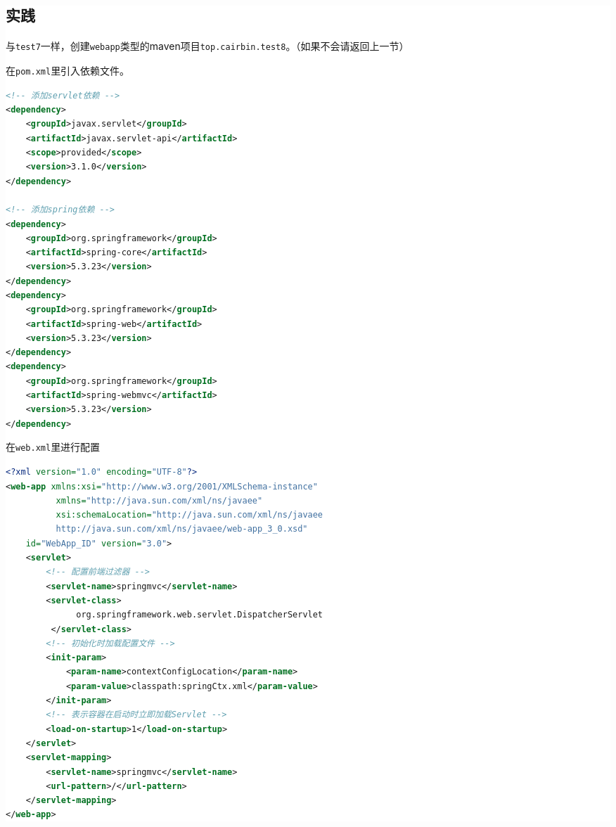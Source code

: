 
## 实践

与`test7`一样，创建`webapp`类型的maven项目`top.cairbin.test8`。（如果不会请返回上一节）

在`pom.xml`里引入依赖文件。

```xml
<!-- 添加servlet依赖 -->
<dependency>
	<groupId>javax.servlet</groupId>
	<artifactId>javax.servlet-api</artifactId>
	<scope>provided</scope>
	<version>3.1.0</version>
</dependency>

<!-- 添加spring依赖 -->
<dependency>
	<groupId>org.springframework</groupId>
	<artifactId>spring-core</artifactId>
	<version>5.3.23</version>
</dependency>
<dependency>
	<groupId>org.springframework</groupId>
	<artifactId>spring-web</artifactId>
	<version>5.3.23</version>
</dependency>
<dependency>
	<groupId>org.springframework</groupId>
	<artifactId>spring-webmvc</artifactId>
	<version>5.3.23</version>
</dependency>
```

在`web.xml`里进行配置

```xml
<?xml version="1.0" encoding="UTF-8"?>
<web-app xmlns:xsi="http://www.w3.org/2001/XMLSchema-instance"
	      xmlns="http://java.sun.com/xml/ns/javaee"
	      xsi:schemaLocation="http://java.sun.com/xml/ns/javaee 
	      http://java.sun.com/xml/ns/javaee/web-app_3_0.xsd"
	id="WebApp_ID" version="3.0">
	<servlet>
	    <!-- 配置前端过滤器 -->
		<servlet-name>springmvc</servlet-name>
		<servlet-class>
              org.springframework.web.servlet.DispatcherServlet
         </servlet-class>
		<!-- 初始化时加载配置文件 -->
		<init-param>
			<param-name>contextConfigLocation</param-name>
			<param-value>classpath:springCtx.xml</param-value>
		</init-param>
		<!-- 表示容器在启动时立即加载Servlet -->
		<load-on-startup>1</load-on-startup>
	</servlet>
	<servlet-mapping>
		<servlet-name>springmvc</servlet-name>
		<url-pattern>/</url-pattern> 
	</servlet-mapping>
</web-app>
```
